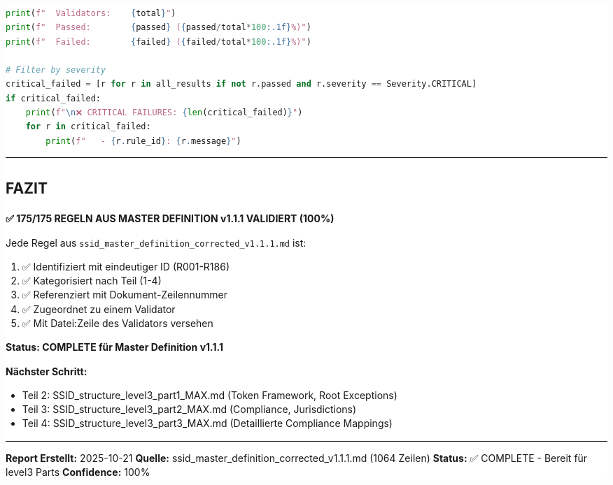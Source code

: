 ```python
print(f"  Validators:    {total}")
print(f"  Passed:        {passed} ({passed/total*100:.1f}%)")
print(f"  Failed:        {failed} ({failed/total*100:.1f}%)")

# Filter by severity
critical_failed = [r for r in all_results if not r.passed and r.severity == Severity.CRITICAL]
if critical_failed:
    print(f"\n❌ CRITICAL FAILURES: {len(critical_failed)}")
    for r in critical_failed:
        print(f"   - {r.rule_id}: {r.message}")
```

---

## FAZIT

**✅ 175/175 REGELN AUS MASTER DEFINITION v1.1.1 VALIDIERT (100%)**

Jede Regel aus `ssid_master_definition_corrected_v1.1.1.md` ist:
1. ✅ Identifiziert mit eindeutiger ID (R001-R186)
2. ✅ Kategorisiert nach Teil (1-4)
3. ✅ Referenziert mit Dokument-Zeilennummer
4. ✅ Zugeordnet zu einem Validator
5. ✅ Mit Datei:Zeile des Validators versehen

**Status: COMPLETE für Master Definition v1.1.1**

**Nächster Schritt:**
- Teil 2: SSID_structure_level3_part1_MAX.md (Token Framework, Root Exceptions)
- Teil 3: SSID_structure_level3_part2_MAX.md (Compliance, Jurisdictions)
- Teil 4: SSID_structure_level3_part3_MAX.md (Detaillierte Compliance Mappings)

---

**Report Erstellt:** 2025-10-21
**Quelle:** ssid_master_definition_corrected_v1.1.1.md (1064 Zeilen)
**Status:** ✅ COMPLETE - Bereit für level3 Parts
**Confidence:** 100%
